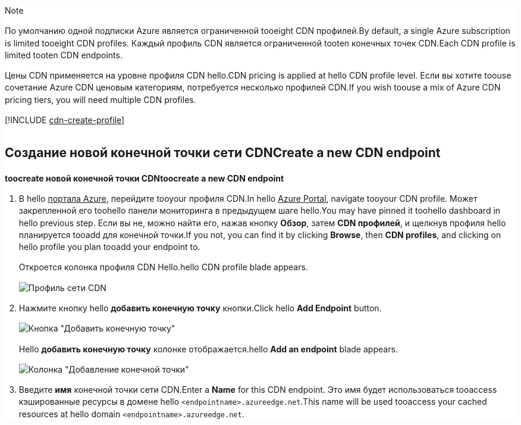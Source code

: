 > [!NOTE]
> <span data-ttu-id="4e120-111">По умолчанию одной подписки Azure является ограниченной tooeight CDN профилей.</span><span class="sxs-lookup"><span data-stu-id="4e120-111">By default, a single Azure subscription is limited tooeight CDN profiles.</span></span> <span data-ttu-id="4e120-112">Каждый профиль CDN является ограниченной tooten конечных точек CDN.</span><span class="sxs-lookup"><span data-stu-id="4e120-112">Each CDN profile is limited tooten CDN endpoints.</span></span>
> 
> <span data-ttu-id="4e120-113">Цены CDN применяется на уровне профиля CDN hello.</span><span class="sxs-lookup"><span data-stu-id="4e120-113">CDN pricing is applied at hello CDN profile level.</span></span> <span data-ttu-id="4e120-114">Если вы хотите toouse сочетание Azure CDN ценовым категориям, потребуется несколько профилей CDN.</span><span class="sxs-lookup"><span data-stu-id="4e120-114">If you wish toouse a mix of Azure CDN pricing tiers, you will need multiple CDN profiles.</span></span>
> 
> 

[!INCLUDE [cdn-create-profile](../../includes/cdn-create-profile.md)]

## <a name="create-a-new-cdn-endpoint"></a><span data-ttu-id="4e120-115">Создание новой конечной точки сети CDN</span><span class="sxs-lookup"><span data-stu-id="4e120-115">Create a new CDN endpoint</span></span>
<span data-ttu-id="4e120-116">**toocreate новой конечной точки CDN**</span><span class="sxs-lookup"><span data-stu-id="4e120-116">**toocreate a new CDN endpoint**</span></span>

1. <span data-ttu-id="4e120-117">В hello [портала Azure](https://portal.azure.com), перейдите tooyour профиля CDN.</span><span class="sxs-lookup"><span data-stu-id="4e120-117">In hello [Azure Portal](https://portal.azure.com), navigate tooyour CDN profile.</span></span>  <span data-ttu-id="4e120-118">Может закрепленной его toohello панели мониторинга в предыдущем шаге hello.</span><span class="sxs-lookup"><span data-stu-id="4e120-118">You may have pinned it toohello dashboard in hello previous step.</span></span>  <span data-ttu-id="4e120-119">Если вы не, можно найти его, нажав кнопку **Обзор**, затем **CDN профилей**, и щелкнув профиля hello планируется tooadd для конечной точки.</span><span class="sxs-lookup"><span data-stu-id="4e120-119">If you not, you can find it by clicking **Browse**, then **CDN profiles**, and clicking on hello profile you plan tooadd your endpoint to.</span></span>
   
    <span data-ttu-id="4e120-120">Откроется колонка профиля CDN Hello.</span><span class="sxs-lookup"><span data-stu-id="4e120-120">hello CDN profile blade appears.</span></span>
   
    ![Профиль сети CDN][cdn-profile-settings]
2. <span data-ttu-id="4e120-122">Нажмите кнопку hello **добавить конечную точку** кнопки.</span><span class="sxs-lookup"><span data-stu-id="4e120-122">Click hello **Add Endpoint** button.</span></span>
   
    ![Кнопка "Добавить конечную точку"][cdn-new-endpoint-button]
   
    <span data-ttu-id="4e120-124">Hello **добавить конечную точку** колонке отображается.</span><span class="sxs-lookup"><span data-stu-id="4e120-124">hello **Add an endpoint** blade appears.</span></span>
   
    ![Колонка "Добавление конечной точки"][cdn-add-endpoint]
3. <span data-ttu-id="4e120-126">Введите **имя** конечной точки сети CDN.</span><span class="sxs-lookup"><span data-stu-id="4e120-126">Enter a **Name** for this CDN endpoint.</span></span>  <span data-ttu-id="4e120-127">Это имя будет использоваться tooaccess кэшированные ресурсы в домене hello `<endpointname>.azureedge.net`.</span><span class="sxs-lookup"><span data-stu-id="4e120-127">This name will be used tooaccess your cached resources at hello domain `<endpointname>.azureedge.net`.</span></span>

[cdn-profile-settings]: ./media/cdn-create-new-endpoint/cdn-profile-settings.png
[cdn-new-endpoint-button]: ./media/cdn-create-new-endpoint/cdn-new-endpoint-button.png
[cdn-add-endpoint]: ./media/cdn-create-new-endpoint/cdn-add-endpoint.png
[cdn-endpoint-success]: ./media/cdn-create-new-endpoint/cdn-endpoint-success.png